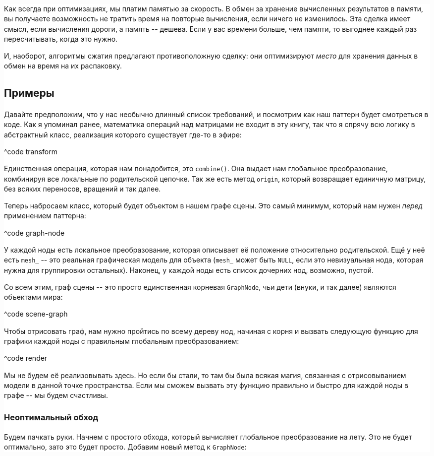 Как всегда при оптимизациях, мы <span name="trade">платим</span>
памятью за скорость. В обмен за хранение вычисленных результатов в памяти,
вы получаете возможность не тратить время на повторые вычисления, если ничего не изменилось.
Эта сделка имеет смысл, если вычисления дороги, а память -- дешева. Если
у вас времени больше, чем памяти, то выгоднее каждый раз пересчитывать,
когда это нужно.

<aside name="trade">

И, наоборот, алгоритмы сжатия предлагают противоположную сделку: они оптимизируют
*место* для хранения данных в обмен на время на их распаковку.

</aside>

## Примеры

Давайте предположим, что у нас необычно длинный список требований, и посмотрим
как наш паттерн будет смотреться в коде. Как я упоминал ранее, математика операций
над матрицами не входит в эту книгу, так что я
спрячу всю логику в абстрактный класс, реализация которого существует где-то в эфире:

^code transform

Единственная операция, которая нам понадобится, это `combine()`. Она выдает нам
глобальное преобразование, комбинируя все локальные по родительской цепочке.
Так же есть метод `origin`, который возвращает единичную матрицу,
без всяких переносов, вращений и так далее.

Теперь набросаем класс, который будет объектом в нашем графе сцены. Это самый минимум,
который нам нужен *перед* применением паттерна:

^code graph-node

У каждой ноды есть локальное преобразование, которая описывает её положение
относительно родительской. Ещё у неё есть `mesh_` -- это реальная графическая модель для объекта
(`mesh_` может быть `NULL`, если это невизуальная нода, которая нужна для группировки
остальных). Наконец, у каждой ноды есть список дочерних нод, возможно, пустой.

Со всем этим, граф сцены -- это просто единственная корневая `GraphNode`, чьи
дети (внуки, и так далее) являются объектами мира:

^code scene-graph

Чтобы отрисовать граф, нам нужно пройтись по всему дереву нод, начиная с корня
и вызвать следующую функцию для графики каждой ноды
с правильным глобальным преобразованием:

^code render

Мы не будем её реализовывать здесь. Но если бы стали, то там бы была всякая магия,
связанная с отрисовыванием модели в данной точке пространства. Если мы сможем
вызвать эту функцию правильно и быстро для каждой ноды в графе -- мы
будем счастливы.

### Неоптимальный обход

Будем пачкать руки. Начнем с простого обхода, который вычисляет глобальное
преобразование на лету. Это не будет оптимально,
зато это будет просто. Добавим новый метод к `GraphNode`:
